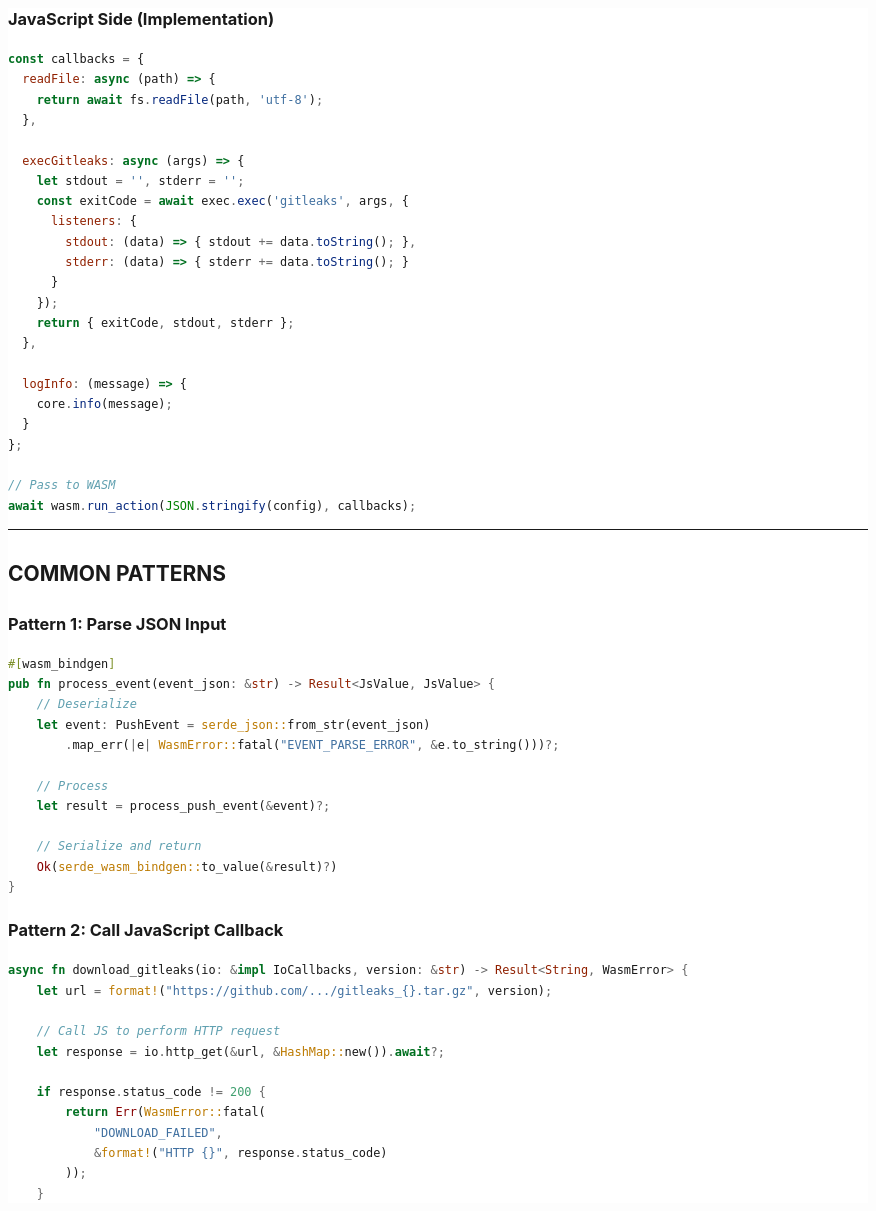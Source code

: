 ### JavaScript Side (Implementation)

```javascript
const callbacks = {
  readFile: async (path) => {
    return await fs.readFile(path, 'utf-8');
  },

  execGitleaks: async (args) => {
    let stdout = '', stderr = '';
    const exitCode = await exec.exec('gitleaks', args, {
      listeners: {
        stdout: (data) => { stdout += data.toString(); },
        stderr: (data) => { stderr += data.toString(); }
      }
    });
    return { exitCode, stdout, stderr };
  },

  logInfo: (message) => {
    core.info(message);
  }
};

// Pass to WASM
await wasm.run_action(JSON.stringify(config), callbacks);
```

---

## COMMON PATTERNS

### Pattern 1: Parse JSON Input

```rust
#[wasm_bindgen]
pub fn process_event(event_json: &str) -> Result<JsValue, JsValue> {
    // Deserialize
    let event: PushEvent = serde_json::from_str(event_json)
        .map_err(|e| WasmError::fatal("EVENT_PARSE_ERROR", &e.to_string()))?;

    // Process
    let result = process_push_event(&event)?;

    // Serialize and return
    Ok(serde_wasm_bindgen::to_value(&result)?)
}
```

### Pattern 2: Call JavaScript Callback

```rust
async fn download_gitleaks(io: &impl IoCallbacks, version: &str) -> Result<String, WasmError> {
    let url = format!("https://github.com/.../gitleaks_{}.tar.gz", version);

    // Call JS to perform HTTP request
    let response = io.http_get(&url, &HashMap::new()).await?;

    if response.status_code != 200 {
        return Err(WasmError::fatal(
            "DOWNLOAD_FAILED",
            &format!("HTTP {}", response.status_code)
        ));
    }
```